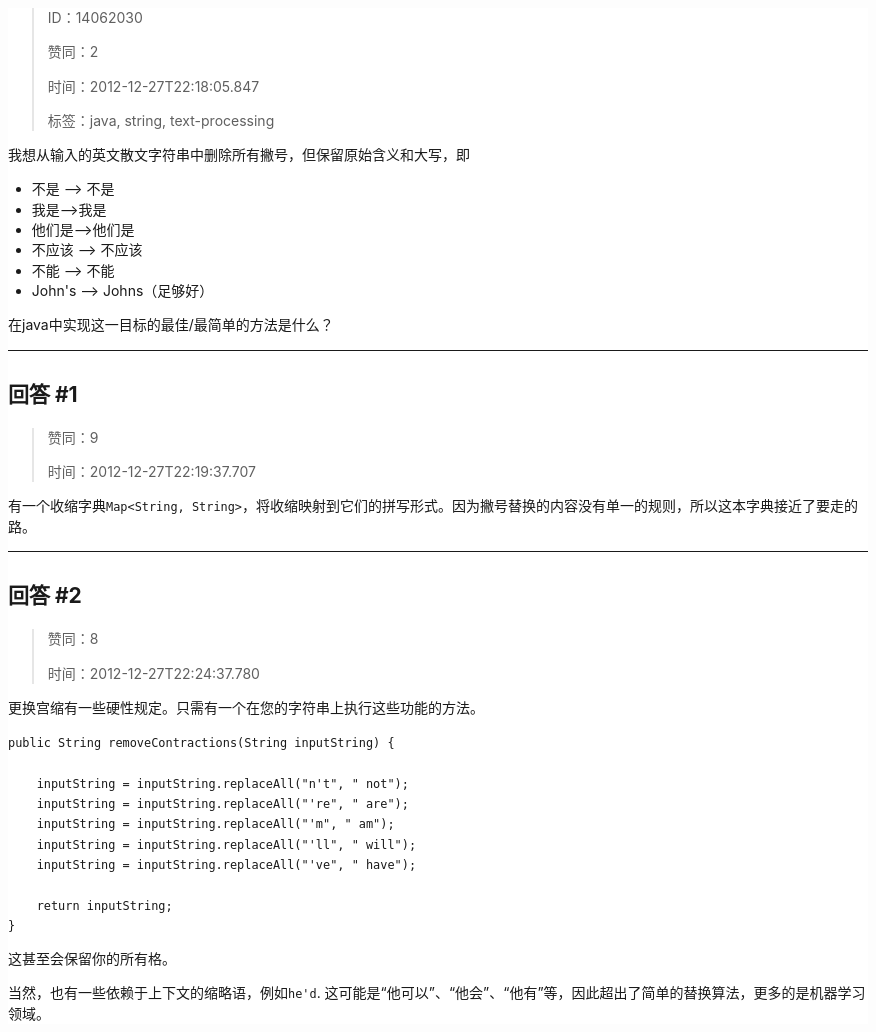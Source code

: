 > ID：14062030
> 
> 赞同：2
> 
> 时间：2012-12-27T22:18:05.847
> 
> 标签：java, string, text-processing

我想从输入的英文散文字符串中删除所有撇号，但保留原始含义和大写，即

*   不是 --> 不是
*   我是——>我是
*   他们是——>他们是
*   不应该 --> 不应该
*   不能 --> 不能
*   John's --> Johns（足够好）

在java中实现这一目标的最佳/最简单的方法是什么？

* * *

## 回答 #1

> 赞同：9
> 
> 时间：2012-12-27T22:19:37.707

有一个收缩字典`Map<String, String>`，将收缩映射到它们的拼写形式。因为撇号替换的内容没有单一的规则，所以这本字典接近了要走的路。

* * *

## 回答 #2

> 赞同：8
> 
> 时间：2012-12-27T22:24:37.780

更换宫缩有一些硬性规定。只需有一个在您的字符串上执行这些功能的方法。

```
public String removeContractions(String inputString) { 

    inputString = inputString.replaceAll("n't", " not");
    inputString = inputString.replaceAll("'re", " are");
    inputString = inputString.replaceAll("'m", " am");
    inputString = inputString.replaceAll("'ll", " will");
    inputString = inputString.replaceAll("'ve", " have");

    return inputString;
} 
```

这甚至会保留你的所有格。

当然，也有一些依赖于上下文的缩略语，例如`he'd`. 这可能是“他可以”、“他会”、“他有”等，因此超出了简单的替换算法，更多的是机器学习领域。
